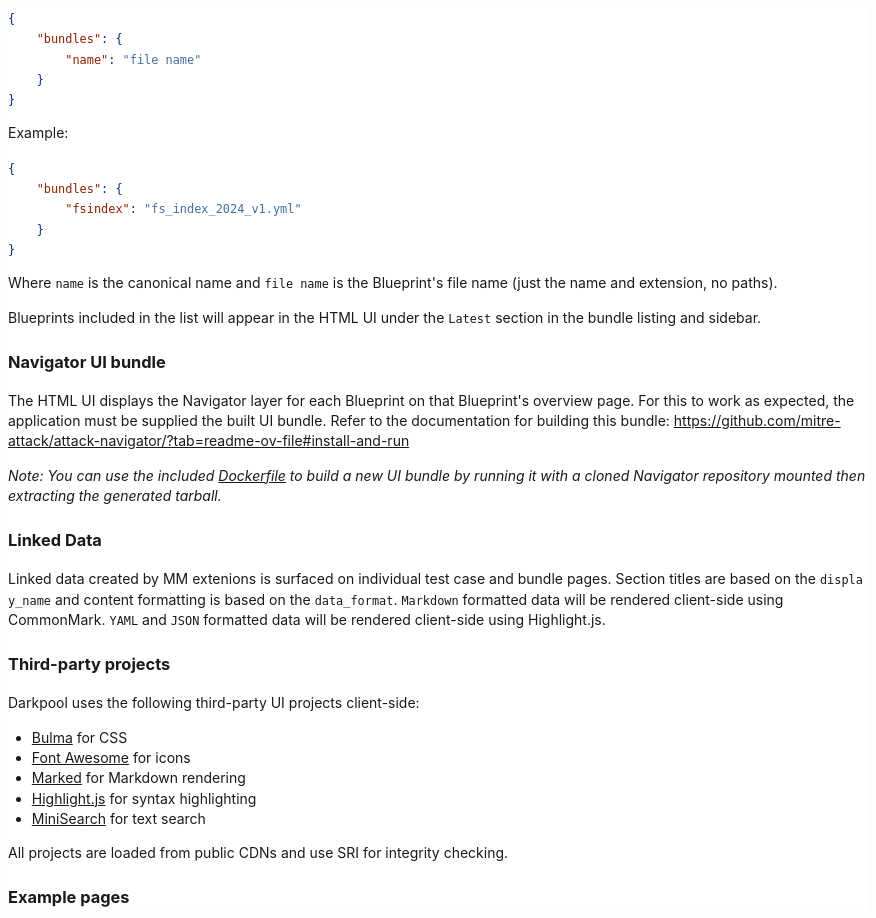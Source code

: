 ```json
{
    "bundles": {
        "name": "file name"
    }
}
```

Example:

```json
{
    "bundles": {
        "fsindex": "fs_index_2024_v1.yml"
    }
}
```

Where `name` is the canonical name and `file name` is the Blueprint's file name (just the name and extension, no paths).

Blueprints included in the list will appear in the HTML UI under the `Latest` section in the bundle listing and sidebar.

### Navigator UI bundle

The HTML UI displays the Navigator layer for each Blueprint on that Blueprint's overview page. 
For this to work as expected, the application must be supplied the built UI bundle.
Refer to the documentation for building this bundle: https://github.com/mitre-attack/attack-navigator/?tab=readme-ov-file#install-and-run

*Note: You can use the included [Dockerfile](../../resources/navigator.dockerfile) to build a new UI bundle by
running it with a cloned Navigator repository mounted then extracting the generated tarball.*

### Linked Data

Linked data created by MM extenions is surfaced on individual test case and bundle pages. 
Section titles are based on the `display_name` and content formatting is based on the `data_format`.
`Markdown` formatted data will be rendered client-side using CommonMark.
`YAML` and `JSON` formatted data will be rendered client-side using Highlight.js.

### Third-party projects

Darkpool uses the following third-party UI projects client-side:

- [Bulma](https://bulma.io/) for CSS
- [Font Awesome](https://fontawesome.com/) for icons
- [Marked](https://github.com/markedjs/marked) for Markdown rendering
- [Highlight.js](https://highlightjs.org/) for syntax highlighting
- [MiniSearch](https://github.com/lucaong/minisearch) for text search

All projects are loaded from public CDNs and use SRI for integrity checking.

### Example pages
